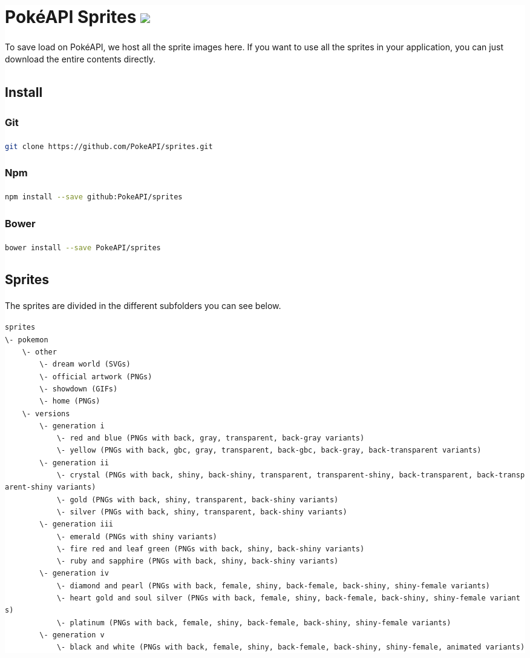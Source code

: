 # PokéAPI Sprites <a href="https://pokeapi.co/api/v2/pokemon/smeargle"><img src='https://veekun.com/dex/media/pokemon/global-link/235.png' height=50px/></a>

To save load on PokéAPI, we host all the sprite images here.
If you want to use all the sprites in your application, you can just download the entire contents directly.

## Install

### Git

```sh
git clone https://github.com/PokeAPI/sprites.git
```

### Npm

```sh
npm install --save github:PokeAPI/sprites
```

### Bower

```sh
bower install --save PokeAPI/sprites
```

## Sprites

The sprites are divided in the different subfolders you can see below.

```
sprites
\- pokemon
    \- other
        \- dream world (SVGs)
        \- official artwork (PNGs)
        \- showdown (GIFs)
        \- home (PNGs)
    \- versions
        \- generation i
            \- red and blue (PNGs with back, gray, transparent, back-gray variants)
            \- yellow (PNGs with back, gbc, gray, transparent, back-gbc, back-gray, back-transparent variants)
        \- generation ii
            \- crystal (PNGs with back, shiny, back-shiny, transparent, transparent-shiny, back-transparent, back-transparent-shiny variants)
            \- gold (PNGs with back, shiny, transparent, back-shiny variants)
            \- silver (PNGs with back, shiny, transparent, back-shiny variants)
        \- generation iii
            \- emerald (PNGs with shiny variants)
            \- fire red and leaf green (PNGs with back, shiny, back-shiny variants)
            \- ruby and sapphire (PNGs with back, shiny, back-shiny variants)
        \- generation iv
            \- diamond and pearl (PNGs with back, female, shiny, back-female, back-shiny, shiny-female variants)
            \- heart gold and soul silver (PNGs with back, female, shiny, back-female, back-shiny, shiny-female variants)
            \- platinum (PNGs with back, female, shiny, back-female, back-shiny, shiny-female variants)
        \- generation v
            \- black and white (PNGs with back, female, shiny, back-female, back-shiny, shiny-female, animated variants)
```